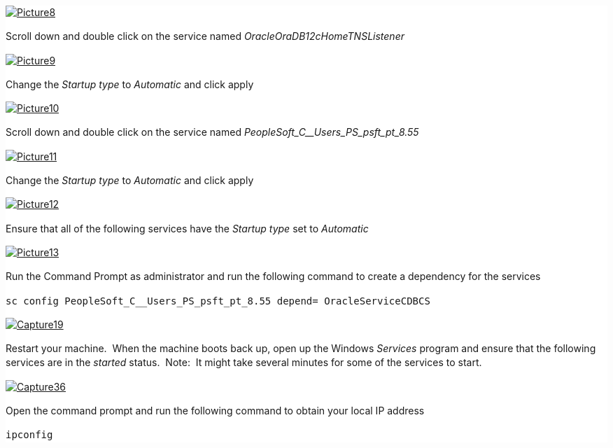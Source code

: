 <a href="https://www.peoplesoftmods.com/wp-content/uploads/2016/05/Picture8.png" rel="attachment wp-att-101"><img class="alignnone size-full wp-image-101" src="https://www.peoplesoftmods.com/wp-content/uploads/2016/05/Picture8.png" alt="Picture8" width="401" height="557" srcset="https://www.peoplesoftmods.com/wp-content/uploads/2016/05/Picture8.png 401w, https://www.peoplesoftmods.com/wp-content/uploads/2016/05/Picture8-216x300.png 216w, https://www.peoplesoftmods.com/wp-content/uploads/2016/05/Picture8-274x380.png 274w" sizes="(max-width: 401px) 100vw, 401px" /></a>

Scroll down and double click on the service named _OracleOraDB12cHomeTNSListener_

<a href="https://www.peoplesoftmods.com/wp-content/uploads/2016/05/Picture9.png" rel="attachment wp-att-102"><img class="alignnone size-full wp-image-102" src="https://www.peoplesoftmods.com/wp-content/uploads/2016/05/Picture9.png" alt="Picture9" width="811" height="463" srcset="https://www.peoplesoftmods.com/wp-content/uploads/2016/05/Picture9.png 811w, https://www.peoplesoftmods.com/wp-content/uploads/2016/05/Picture9-300x171.png 300w, https://www.peoplesoftmods.com/wp-content/uploads/2016/05/Picture9-768x438.png 768w, https://www.peoplesoftmods.com/wp-content/uploads/2016/05/Picture9-666x380.png 666w" sizes="(max-width: 811px) 100vw, 811px" /></a>

Change the _Startup type_ to _Automatic_ and click apply

<a href="https://www.peoplesoftmods.com/wp-content/uploads/2016/05/Picture10.png" rel="attachment wp-att-103"><img class="alignnone size-full wp-image-103" src="https://www.peoplesoftmods.com/wp-content/uploads/2016/05/Picture10.png" alt="Picture10" width="813" height="592" srcset="https://www.peoplesoftmods.com/wp-content/uploads/2016/05/Picture10.png 813w, https://www.peoplesoftmods.com/wp-content/uploads/2016/05/Picture10-300x218.png 300w, https://www.peoplesoftmods.com/wp-content/uploads/2016/05/Picture10-768x559.png 768w, https://www.peoplesoftmods.com/wp-content/uploads/2016/05/Picture10-522x380.png 522w" sizes="(max-width: 813px) 100vw, 813px" /></a>

Scroll down and double click on the service named _PeopleSoft\_C\_\_Users\_PS\_psft\_pt_8.55_ 

<a href="https://www.peoplesoftmods.com/wp-content/uploads/2016/05/Picture11.png" rel="attachment wp-att-104"><img class="alignnone size-full wp-image-104" src="https://www.peoplesoftmods.com/wp-content/uploads/2016/05/Picture11.png" alt="Picture11" width="811" height="482" srcset="https://www.peoplesoftmods.com/wp-content/uploads/2016/05/Picture11.png 811w, https://www.peoplesoftmods.com/wp-content/uploads/2016/05/Picture11-300x178.png 300w, https://www.peoplesoftmods.com/wp-content/uploads/2016/05/Picture11-768x456.png 768w, https://www.peoplesoftmods.com/wp-content/uploads/2016/05/Picture11-639x380.png 639w" sizes="(max-width: 811px) 100vw, 811px" /></a>

Change the _Startup type_ to _Automatic_ and click apply

<a href="https://www.peoplesoftmods.com/wp-content/uploads/2016/05/Picture12.png" rel="attachment wp-att-105"><img class="alignnone size-full wp-image-105" src="https://www.peoplesoftmods.com/wp-content/uploads/2016/05/Picture12.png" alt="Picture12" width="813" height="592" srcset="https://www.peoplesoftmods.com/wp-content/uploads/2016/05/Picture12.png 813w, https://www.peoplesoftmods.com/wp-content/uploads/2016/05/Picture12-300x218.png 300w, https://www.peoplesoftmods.com/wp-content/uploads/2016/05/Picture12-768x559.png 768w, https://www.peoplesoftmods.com/wp-content/uploads/2016/05/Picture12-522x380.png 522w" sizes="(max-width: 813px) 100vw, 813px" /></a>

Ensure that all of the following services have the _Startup type_ set to _Automatic_

<a href="https://www.peoplesoftmods.com/wp-content/uploads/2016/05/Picture13.png" rel="attachment wp-att-106"><img class="alignnone size-full wp-image-106" src="https://www.peoplesoftmods.com/wp-content/uploads/2016/05/Picture13.png" alt="Picture13" width="811" height="480" srcset="https://www.peoplesoftmods.com/wp-content/uploads/2016/05/Picture13.png 811w, https://www.peoplesoftmods.com/wp-content/uploads/2016/05/Picture13-300x178.png 300w, https://www.peoplesoftmods.com/wp-content/uploads/2016/05/Picture13-768x455.png 768w, https://www.peoplesoftmods.com/wp-content/uploads/2016/05/Picture13-642x380.png 642w" sizes="(max-width: 811px) 100vw, 811px" /></a>

Run the Command Prompt as administrator and run the following command to create a dependency for the services

<pre>sc config PeopleSoft_C__Users_PS_psft_pt_8.55 depend= OracleServiceCDBCS</pre>

<a href="https://www.peoplesoftmods.com/wp-content/uploads/2016/05/Capture19.png" rel="attachment wp-att-107"><img class="alignnone size-full wp-image-107" src="https://www.peoplesoftmods.com/wp-content/uploads/2016/05/Capture19.png" alt="Capture19" width="660" height="142" srcset="https://www.peoplesoftmods.com/wp-content/uploads/2016/05/Capture19.png 660w, https://www.peoplesoftmods.com/wp-content/uploads/2016/05/Capture19-300x65.png 300w" sizes="(max-width: 660px) 100vw, 660px" /></a>

Restart your machine.  When the machine boots back up, open up the Windows _Services_ program and ensure that the following services are in the _started_ status.  Note:  It might take several minutes for some of the services to start.

<a href="https://www.peoplesoftmods.com/wp-content/uploads/2016/05/Capture36.png" rel="attachment wp-att-130"><img class="alignnone size-full wp-image-130" src="https://www.peoplesoftmods.com/wp-content/uploads/2016/05/Capture36.png" alt="Capture36" width="616" height="465" srcset="https://www.peoplesoftmods.com/wp-content/uploads/2016/05/Capture36.png 616w, https://www.peoplesoftmods.com/wp-content/uploads/2016/05/Capture36-300x226.png 300w, https://www.peoplesoftmods.com/wp-content/uploads/2016/05/Capture36-503x380.png 503w" sizes="(max-width: 616px) 100vw, 616px" /></a>

Open the command prompt and run the following command to obtain your local IP address

<pre>ipconfig</pre>
